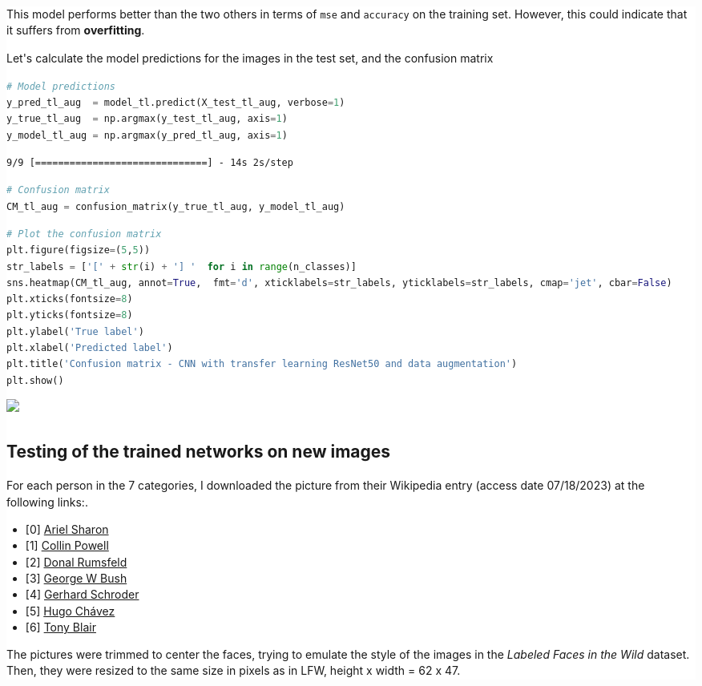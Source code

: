 This model performs better than the two others in terms of `mse` and `accuracy` on the training set. However, this could indicate that it suffers from **overfitting**. 

Let's calculate the model predictions for the images in the test set, and the confusion matrix


```python
# Model predictions
y_pred_tl_aug  = model_tl.predict(X_test_tl_aug, verbose=1)
y_true_tl_aug  = np.argmax(y_test_tl_aug, axis=1) 
y_model_tl_aug = np.argmax(y_pred_tl_aug, axis=1)
```

    9/9 [==============================] - 14s 2s/step
    


```python
# Confusion matrix
CM_tl_aug = confusion_matrix(y_true_tl_aug, y_model_tl_aug)
```


```python
# Plot the confusion matrix
plt.figure(figsize=(5,5))
str_labels = ['[' + str(i) + '] '  for i in range(n_classes)] 
sns.heatmap(CM_tl_aug, annot=True,  fmt='d', xticklabels=str_labels, yticklabels=str_labels, cmap='jet', cbar=False)
plt.xticks(fontsize=8)
plt.yticks(fontsize=8)
plt.ylabel('True label')
plt.xlabel('Predicted label')
plt.title('Confusion matrix - CNN with transfer learning ResNet50 and data augmentation')
plt.show()
```


    
<img src="/assets/images/labeled_faces_in_the_wild/output_118_0.png">       
    


##  Testing of the trained networks on new images

For each person in the 7 categories, I downloaded the picture from their Wikipedia entry (access date 07/18/2023) at the following links:.

* [0] [Ariel Sharon](https://en.wikipedia.org/wiki/Ariel_Sharon)
* [1] [Collin Powell](https://en.wikipedia.org/wiki/Colin_Powell)
* [2] [Donal Rumsfeld](https://en.wikipedia.org/wiki/Donald_Rumsfeld)
* [3] [George W Bush](https://en.wikipedia.org/wiki/George_W._Bush)
* [4] [Gerhard Schroder](https://en.wikipedia.org/wiki/Gerhard_Schr%C3%B6der)
* [5] [Hugo Chávez](https://en.wikipedia.org/wiki/Hugo_Ch%C3%A1vez)
* [6] [Tony Blair](https://en.wikipedia.org/wiki/Tony_Blair)

The pictures were trimmed to center the faces, trying to emulate the style of the images in the *Labeled Faces in the Wild* dataset. Then, they were resized to the same size in pixels as in LFW, height x width = 62 x 47.
